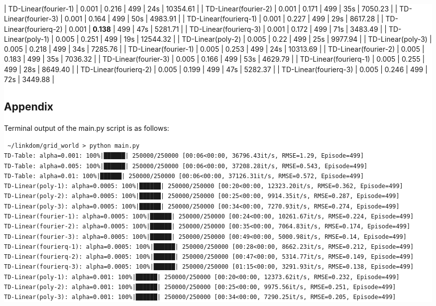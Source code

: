 | TD-Linear(fourier-1) | 0.001 | 0.216 | 499 | 24s | 10354.61 |
| TD-Linear(fourier-2) | 0.001 | 0.171 | 499 | 35s | 7050.23 |
| TD-Linear(fourier-3) | 0.001 | 0.164 | 499 | 50s | 4983.91 |
| TD-Linear(fourierq-1) | 0.001 | 0.227 | 499 | 29s | 8617.28 |
| TD-Linear(fourierq-2) | 0.001 | **0.138** | 499 | 47s | 5281.71 |
| TD-Linear(fourierq-3) | 0.001 | 0.172 | 499 | 71s | 3483.49 |
| TD-Linear(poly-1) | 0.005 | 0.251 | 499 | 19s | 12544.32 |
| TD-Linear(poly-2) | 0.005 | 0.22 | 499 | 25s | 9977.94 |
| TD-Linear(poly-3) | 0.005 | 0.218 | 499 | 34s | 7285.76 |
| TD-Linear(fourier-1) | 0.005 | 0.253 | 499 | 24s | 10313.69 |
| TD-Linear(fourier-2) | 0.005 | 0.183 | 499 | 35s | 7036.32 |
| TD-Linear(fourier-3) | 0.005 | 0.166 | 499 | 53s | 4629.79 |
| TD-Linear(fourierq-1) | 0.005 | 0.255 | 499 | 28s | 8649.40 |
| TD-Linear(fourierq-2) | 0.005 | 0.199 | 499 | 47s | 5282.37 |
| TD-Linear(fourierq-3) | 0.005 | 0.246 | 499 | 72s | 3449.88 |


## Appendix

Terminal output of the main.py script is as follows:

```shell
 ~/linkdom/grid_world > python main.py
TD-Table: alpha=0.001: 100%|██████| 250000/250000 [00:06<00:00, 36796.43it/s, RMSE=1.29, Episode=499]
TD-Table: alpha=0.005: 100%|██████| 250000/250000 [00:06<00:00, 37208.28it/s, RMSE=0.543, Episode=499]
TD-Table: alpha=0.01: 100%|██████| 250000/250000 [00:06<00:00, 37126.31it/s, RMSE=0.572, Episode=499]
TD-Linear(poly-1): alpha=0.0005: 100%|██████| 250000/250000 [00:20<00:00, 12323.20it/s, RMSE=0.362, Episode=499]
TD-Linear(poly-2): alpha=0.0005: 100%|██████| 250000/250000 [00:25<00:00, 9914.35it/s, RMSE=0.287, Episode=499]
TD-Linear(poly-3): alpha=0.0005: 100%|██████| 250000/250000 [00:34<00:00, 7270.93it/s, RMSE=0.274, Episode=499]
TD-Linear(fourier-1): alpha=0.0005: 100%|██████| 250000/250000 [00:24<00:00, 10261.67it/s, RMSE=0.224, Episode=499]
TD-Linear(fourier-2): alpha=0.0005: 100%|██████| 250000/250000 [00:35<00:00, 7064.83it/s, RMSE=0.174, Episode=499]
TD-Linear(fourier-3): alpha=0.0005: 100%|██████| 250000/250000 [00:49<00:00, 5000.98it/s, RMSE=0.14, Episode=499]
TD-Linear(fourierq-1): alpha=0.0005: 100%|██████| 250000/250000 [00:28<00:00, 8662.23it/s, RMSE=0.212, Episode=499]
TD-Linear(fourierq-2): alpha=0.0005: 100%|██████| 250000/250000 [00:47<00:00, 5314.77it/s, RMSE=0.149, Episode=499]
TD-Linear(fourierq-3): alpha=0.0005: 100%|██████| 250000/250000 [01:15<00:00, 3291.93it/s, RMSE=0.138, Episode=499]
TD-Linear(poly-1): alpha=0.001: 100%|██████| 250000/250000 [00:20<00:00, 12373.62it/s, RMSE=0.232, Episode=499]
TD-Linear(poly-2): alpha=0.001: 100%|██████| 250000/250000 [00:25<00:00, 9975.56it/s, RMSE=0.251, Episode=499]
TD-Linear(poly-3): alpha=0.001: 100%|██████| 250000/250000 [00:34<00:00, 7290.25it/s, RMSE=0.205, Episode=499]
```